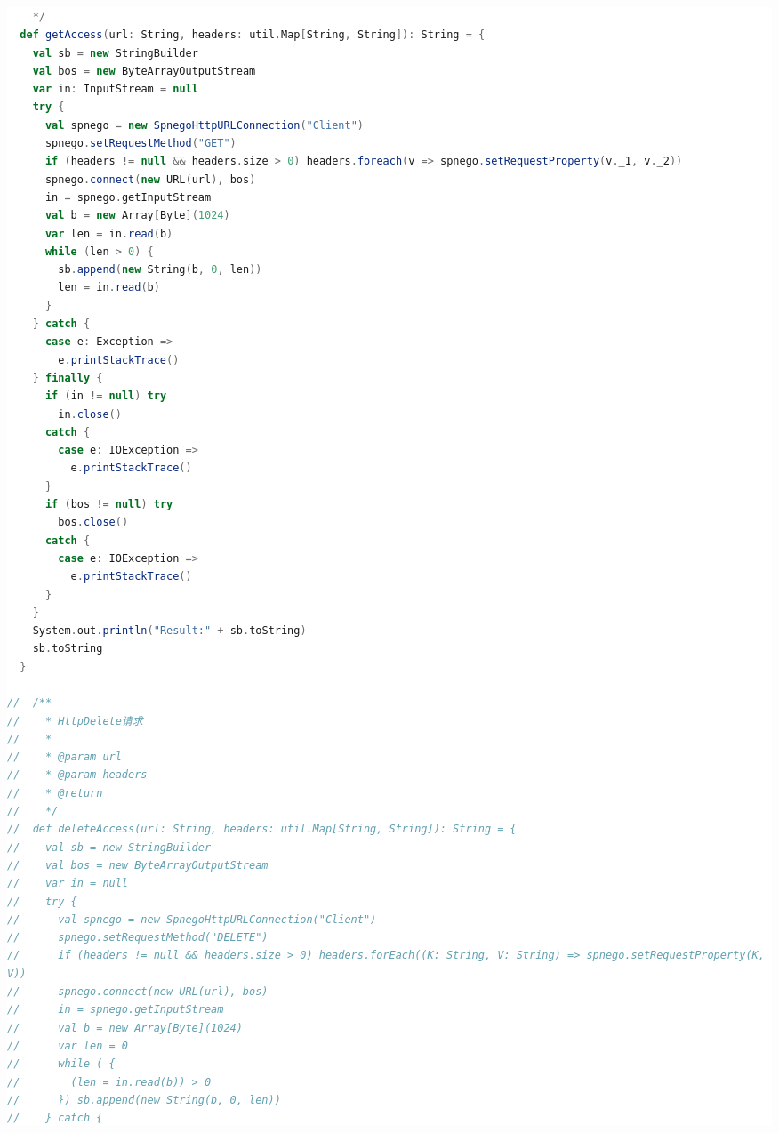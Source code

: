 ```scala
    */
  def getAccess(url: String, headers: util.Map[String, String]): String = {
    val sb = new StringBuilder
    val bos = new ByteArrayOutputStream
    var in: InputStream = null
    try {
      val spnego = new SpnegoHttpURLConnection("Client")
      spnego.setRequestMethod("GET")
      if (headers != null && headers.size > 0) headers.foreach(v => spnego.setRequestProperty(v._1, v._2))
      spnego.connect(new URL(url), bos)
      in = spnego.getInputStream
      val b = new Array[Byte](1024)
      var len = in.read(b)
      while (len > 0) {
        sb.append(new String(b, 0, len))
        len = in.read(b)
      }
    } catch {
      case e: Exception =>
        e.printStackTrace()
    } finally {
      if (in != null) try
        in.close()
      catch {
        case e: IOException =>
          e.printStackTrace()
      }
      if (bos != null) try
        bos.close()
      catch {
        case e: IOException =>
          e.printStackTrace()
      }
    }
    System.out.println("Result:" + sb.toString)
    sb.toString
  }

//  /**
//    * HttpDelete请求
//    *
//    * @param url
//    * @param headers
//    * @return
//    */
//  def deleteAccess(url: String, headers: util.Map[String, String]): String = {
//    val sb = new StringBuilder
//    val bos = new ByteArrayOutputStream
//    var in = null
//    try {
//      val spnego = new SpnegoHttpURLConnection("Client")
//      spnego.setRequestMethod("DELETE")
//      if (headers != null && headers.size > 0) headers.forEach((K: String, V: String) => spnego.setRequestProperty(K, V))
//      spnego.connect(new URL(url), bos)
//      in = spnego.getInputStream
//      val b = new Array[Byte](1024)
//      var len = 0
//      while ( {
//        (len = in.read(b)) > 0
//      }) sb.append(new String(b, 0, len))
//    } catch {
```